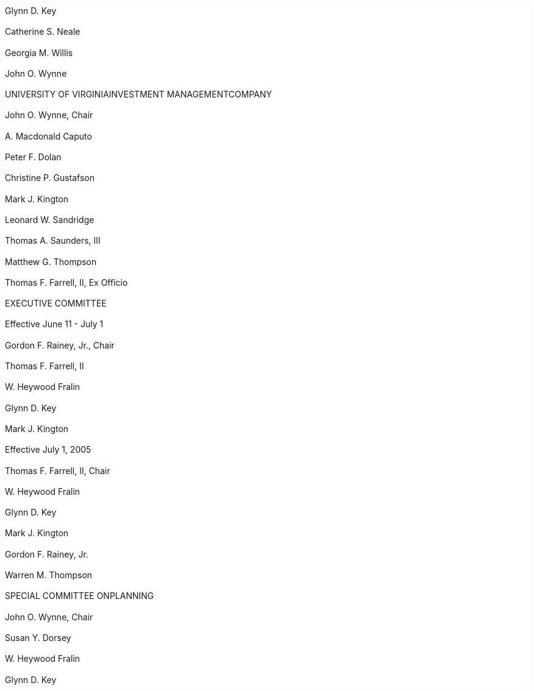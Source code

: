 Glynn D. Key

Catherine S. Neale

Georgia M. Willis

John O. Wynne

UNIVERSITY OF VIRGINIAINVESTMENT MANAGEMENTCOMPANY

John O. Wynne, Chair

A. Macdonald Caputo

Peter F. Dolan

Christine P. Gustafson

Mark J. Kington

Leonard W. Sandridge

Thomas A. Saunders, III

Matthew G. Thompson

Thomas F. Farrell, II, Ex Officio

EXECUTIVE COMMITTEE

Effective June 11 - July 1

Gordon F. Rainey, Jr., Chair

Thomas F. Farrell, II

W. Heywood Fralin

Glynn D. Key

Mark J. Kington

Effective July 1, 2005

Thomas F. Farrell, II, Chair

W. Heywood Fralin

Glynn D. Key

Mark J. Kington

Gordon F. Rainey, Jr.

Warren M. Thompson

SPECIAL COMMITTEE ONPLANNING

John O. Wynne, Chair

Susan Y. Dorsey

W. Heywood Fralin

Glynn D. Key
